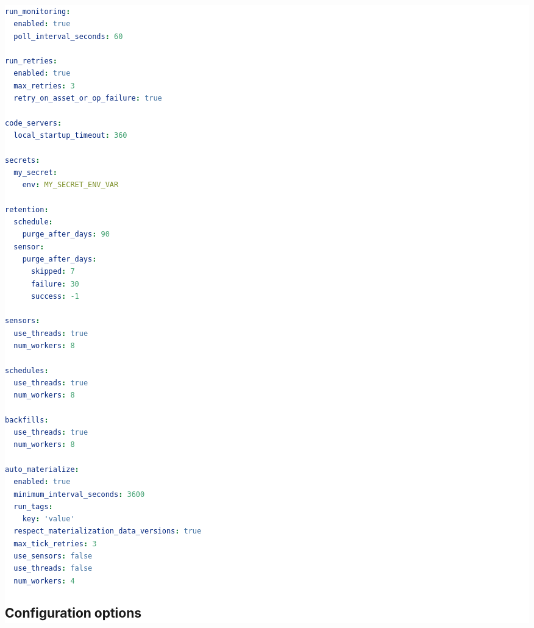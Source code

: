 ```yaml
run_monitoring:
  enabled: true
  poll_interval_seconds: 60

run_retries:
  enabled: true
  max_retries: 3
  retry_on_asset_or_op_failure: true

code_servers:
  local_startup_timeout: 360

secrets:
  my_secret:
    env: MY_SECRET_ENV_VAR

retention:
  schedule:
    purge_after_days: 90
  sensor:
    purge_after_days:
      skipped: 7
      failure: 30
      success: -1

sensors:
  use_threads: true
  num_workers: 8

schedules:
  use_threads: true
  num_workers: 8

backfills:
  use_threads: true
  num_workers: 8

auto_materialize:
  enabled: true
  minimum_interval_seconds: 3600
  run_tags:
    key: 'value'
  respect_materialization_data_versions: true
  max_tick_retries: 3
  use_sensors: false
  use_threads: false
  num_workers: 4
```

## Configuration options
